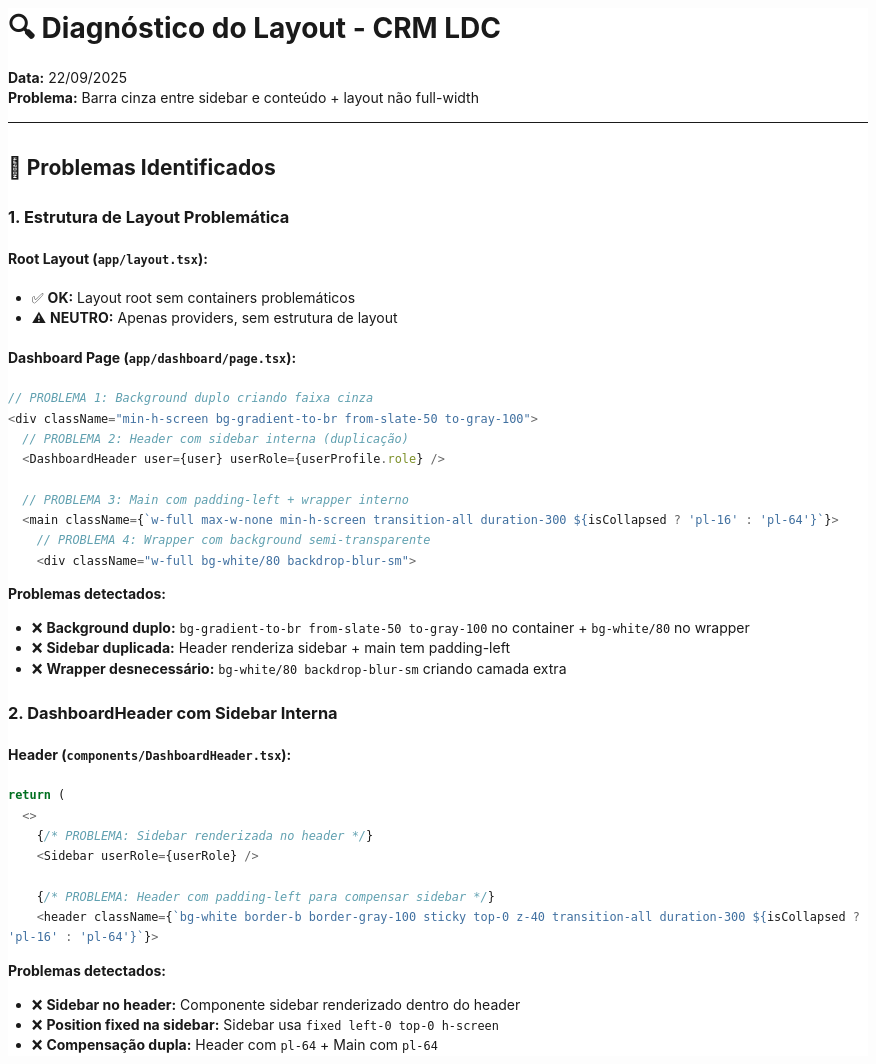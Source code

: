 # 🔍 Diagnóstico do Layout - CRM LDC

**Data:** 22/09/2025  
**Problema:** Barra cinza entre sidebar e conteúdo + layout não full-width  

---

## 🚨 Problemas Identificados

### **1. Estrutura de Layout Problemática**

#### **Root Layout (`app/layout.tsx`):**
- ✅ **OK:** Layout root sem containers problemáticos
- ⚠️ **NEUTRO:** Apenas providers, sem estrutura de layout

#### **Dashboard Page (`app/dashboard/page.tsx`):**
```typescript
// PROBLEMA 1: Background duplo criando faixa cinza
<div className="min-h-screen bg-gradient-to-br from-slate-50 to-gray-100">
  // PROBLEMA 2: Header com sidebar interna (duplicação)
  <DashboardHeader user={user} userRole={userProfile.role} />
  
  // PROBLEMA 3: Main com padding-left + wrapper interno
  <main className={`w-full max-w-none min-h-screen transition-all duration-300 ${isCollapsed ? 'pl-16' : 'pl-64'}`}>
    // PROBLEMA 4: Wrapper com background semi-transparente
    <div className="w-full bg-white/80 backdrop-blur-sm">
```

**Problemas detectados:**
- ❌ **Background duplo:** `bg-gradient-to-br from-slate-50 to-gray-100` no container + `bg-white/80` no wrapper
- ❌ **Sidebar duplicada:** Header renderiza sidebar + main tem padding-left
- ❌ **Wrapper desnecessário:** `bg-white/80 backdrop-blur-sm` criando camada extra

### **2. DashboardHeader com Sidebar Interna**

#### **Header (`components/DashboardHeader.tsx`):**
```typescript
return (
  <>
    {/* PROBLEMA: Sidebar renderizada no header */}
    <Sidebar userRole={userRole} />
    
    {/* PROBLEMA: Header com padding-left para compensar sidebar */}
    <header className={`bg-white border-b border-gray-100 sticky top-0 z-40 transition-all duration-300 ${isCollapsed ? 'pl-16' : 'pl-64'}`}>
```

**Problemas detectados:**
- ❌ **Sidebar no header:** Componente sidebar renderizado dentro do header
- ❌ **Position fixed na sidebar:** Sidebar usa `fixed left-0 top-0 h-screen`
- ❌ **Compensação dupla:** Header com `pl-64` + Main com `pl-64`

